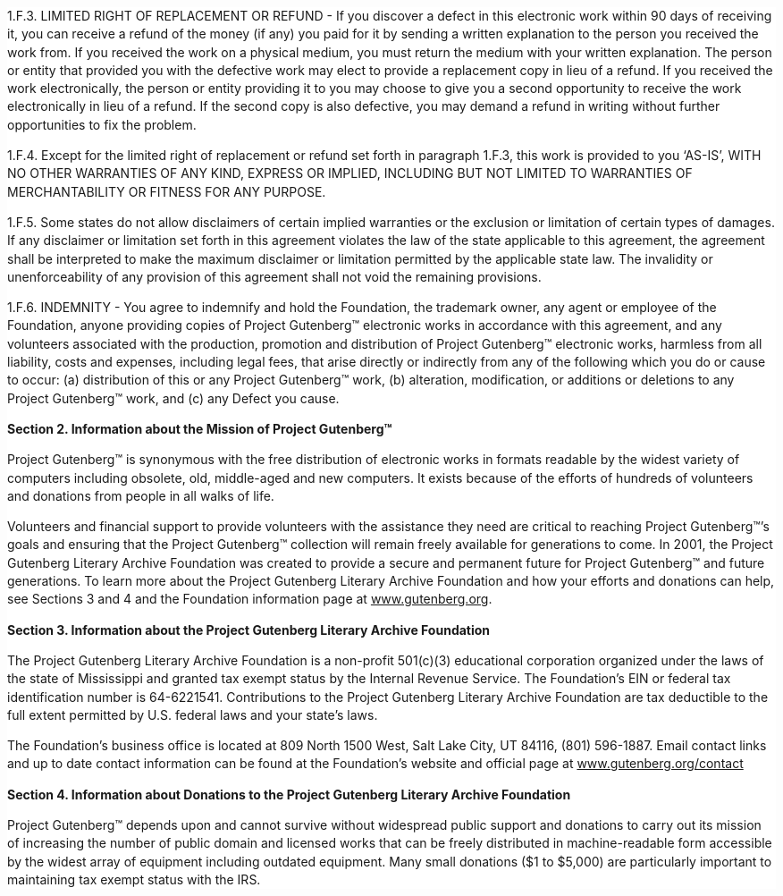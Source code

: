 1\.F.3. LIMITED RIGHT OF REPLACEMENT OR REFUND - If you discover a defect in this electronic work within 90 days of receiving it, you can receive a refund of the money (if any) you paid for it by sending a written explanation to the person you received the work from. If you received the work on a physical medium, you must return the medium with your written explanation. The person or entity that provided you with the defective work may elect to provide a replacement copy in lieu of a refund. If you received the work electronically, the person or entity providing it to you may choose to give you a second opportunity to receive the work electronically in lieu of a refund. If the second copy is also defective, you may demand a refund in writing without further opportunities to fix the problem. 

1\.F.4. Except for the limited right of replacement or refund set forth in paragraph 1.F.3, this work is provided to you ‘AS-IS’, WITH NO OTHER WARRANTIES OF ANY KIND, EXPRESS OR IMPLIED, INCLUDING BUT NOT LIMITED TO WARRANTIES OF MERCHANTABILITY OR FITNESS FOR ANY PURPOSE. 

1\.F.5. Some states do not allow disclaimers of certain implied warranties or the exclusion or limitation of certain types of damages. If any disclaimer or limitation set forth in this agreement violates the law of the state applicable to this agreement, the agreement shall be interpreted to make the maximum disclaimer or limitation permitted by the applicable state law. The invalidity or unenforceability of any provision of this agreement shall not void the remaining provisions. 

1\.F.6. INDEMNITY - You agree to indemnify and hold the Foundation, the trademark owner, any agent or employee of the Foundation, anyone providing copies of Project Gutenberg™ electronic works in accordance with this agreement, and any volunteers associated with the production, promotion and distribution of Project Gutenberg™ electronic works, harmless from all liability, costs and expenses, including legal fees, that arise directly or indirectly from any of the following which you do or cause to occur: (a) distribution of this or any Project Gutenberg™ work, (b) alteration, modification, or additions or deletions to any Project Gutenberg™ work, and (c) any Defect you cause. 

**Section 2. Information about the Mission of Project Gutenberg™** 

Project Gutenberg™ is synonymous with the free distribution of electronic works in formats readable by the widest variety of computers including obsolete, old, middle-aged and new computers. It exists because of the efforts of hundreds of volunteers and donations from people in all walks of life. 

Volunteers and financial support to provide volunteers with the assistance they need are critical to reaching Project Gutenberg™’s goals and ensuring that the Project Gutenberg™ collection will remain freely available for generations to come. In 2001, the Project Gutenberg Literary Archive Foundation was created to provide a secure and permanent future for Project Gutenberg™ and future generations. To learn more about the Project Gutenberg Literary Archive Foundation and how your efforts and donations can help, see Sections 3 and 4 and the Foundation information page at www.gutenberg.org. 

**Section 3. Information about the Project Gutenberg Literary Archive Foundation** 

The Project Gutenberg Literary Archive Foundation is a non-profit 501(c)(3) educational corporation organized under the laws of the state of Mississippi and granted tax exempt status by the Internal Revenue Service. The Foundation’s EIN or federal tax identification number is 64-6221541. Contributions to the Project Gutenberg Literary Archive Foundation are tax deductible to the full extent permitted by U.S. federal laws and your state’s laws. 

The Foundation’s business office is located at 809 North 1500 West, Salt Lake City, UT 84116, (801) 596-1887. Email contact links and up to date contact information can be found at the Foundation’s website and official page at www.gutenberg.org/contact 

**Section 4. Information about Donations to the Project Gutenberg Literary Archive Foundation** 

Project Gutenberg™ depends upon and cannot survive without widespread public support and donations to carry out its mission of increasing the number of public domain and licensed works that can be freely distributed in machine-readable form accessible by the widest array of equipment including outdated equipment. Many small donations ($1 to $5,000) are particularly important to maintaining tax exempt status with the IRS. 
